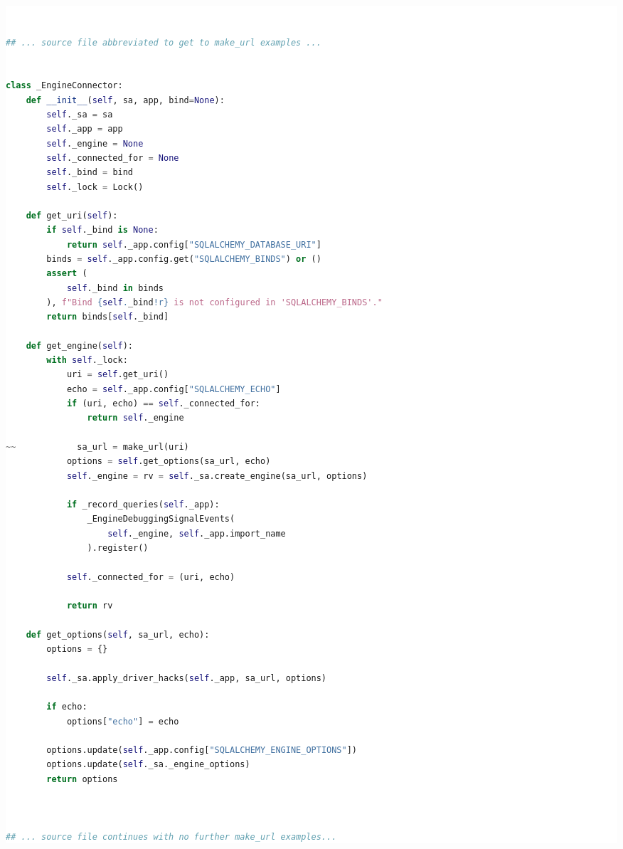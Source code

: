 ```python


## ... source file abbreviated to get to make_url examples ...


class _EngineConnector:
    def __init__(self, sa, app, bind=None):
        self._sa = sa
        self._app = app
        self._engine = None
        self._connected_for = None
        self._bind = bind
        self._lock = Lock()

    def get_uri(self):
        if self._bind is None:
            return self._app.config["SQLALCHEMY_DATABASE_URI"]
        binds = self._app.config.get("SQLALCHEMY_BINDS") or ()
        assert (
            self._bind in binds
        ), f"Bind {self._bind!r} is not configured in 'SQLALCHEMY_BINDS'."
        return binds[self._bind]

    def get_engine(self):
        with self._lock:
            uri = self.get_uri()
            echo = self._app.config["SQLALCHEMY_ECHO"]
            if (uri, echo) == self._connected_for:
                return self._engine

~~            sa_url = make_url(uri)
            options = self.get_options(sa_url, echo)
            self._engine = rv = self._sa.create_engine(sa_url, options)

            if _record_queries(self._app):
                _EngineDebuggingSignalEvents(
                    self._engine, self._app.import_name
                ).register()

            self._connected_for = (uri, echo)

            return rv

    def get_options(self, sa_url, echo):
        options = {}

        self._sa.apply_driver_hacks(self._app, sa_url, options)

        if echo:
            options["echo"] = echo

        options.update(self._app.config["SQLALCHEMY_ENGINE_OPTIONS"])
        options.update(self._sa._engine_options)
        return options



## ... source file continues with no further make_url examples...

```
